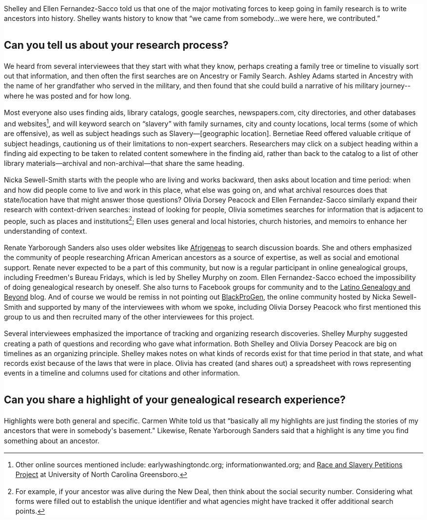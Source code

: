 Shelley and Ellen Fernandez-Sacco told us that one of the major motivating forces to keep going in family research is to write ancestors into history. Shelley wants history to know that “we came from somebody…we were here, we contributed.”

## Can you tell us about your research process? 

We heard from several interviewees that they start with what they know, perhaps creating a family tree or timeline to visually sort out that information, and then often the first searches are on Ancestry or Family Search. Ashley Adams started in Ancestry with the name of her grandfather who served in the military, and then found that she could build a narrative of his military journey--where he was posted and for how long.

Most everyone also uses finding aids, library catalogs, google searches, newspapers.com, city directories, and other databases and websites[^1], and will keyword search on “slavery” with family surnames, city and county locations, local terms (some of which are offensive), as well as subject headings such as Slavery—[geographic location]. Bernetiae Reed offered valuable critique of subject headings, cautioning us of their limitations to non-expert searchers. Researchers may click on a subject heading within a finding aid expecting to be taken to related content somewhere in the finding aid, rather than back to the catalog to a list of other library materials—archival and non-archival—that share the same heading.

Nicka Sewell-Smith starts with the people who are living and works backward, then asks about location and time period: when and how did people come to live and work in this place, what else was going on, and what archival resources does that state/location have that might answer those questions? Olivia Dorsey Peacock and Ellen Fernandez-Sacco similarly expand their research with context-driven searches: instead of looking for people, Olivia sometimes searches for information that is adjacent to people, such as places and institutions[^2]; Ellen uses general and local histories, church histories, and memoirs to enhance her understanding of context.

Renate Yarborough Sanders also uses older websites like [Afrigeneas](https://www.afrigeneas.com/) to search discussion boards. She and others emphasized the community of people researching African American ancestors as a source of expertise, as well as social and emotional support. Renate never expected to be a part of this community, but now is a regular participant in online genealogical groups, including Freedmen's Bureau Fridays, which is led by Shelley Murphy on zoom. Ellen Fernandez-Sacco echoed the impossibility of doing genealogical research by oneself. She also turns to Facebook groups for community and to the [Latino Genealogy and Beyond](https://latinogenealogyandbeyond.com/) blog. And of course we would be remiss in not pointing out [BlackProGen](https://www.whoisnickasmith.com/blackprogen/), the online community hosted by Nicka Sewell-Smith and supported by many of the interviewees with whom we spoke, including Olivia Dorsey Peacock who first mentioned this group to us and then recruited many of the other interviewees for this project.

Several interviewees emphasized the importance of tracking and organizing research discoveries. Shelley Murphy suggested creating a path of questions and recording who gave what information. Both Shelley and Olivia Dorsey Peacock are big on timelines as an organizing principle. Shelley makes notes on what kinds of records exist for that time period in that state, and what records exist because of the laws that were in place. Olivia has created (and shares out) a spreadsheet with rows representing events in a timeline and columns used for citations and other information.

## Can you share a highlight of your genealogical research experience? 

Highlights were both general and specific. Carmen White told us that “basically all my highlights are just finding the stories of my ancestors that were in somebody's basement." Likewise, Renate Yarborough Sanders said that a highlight is any time you find something about an ancestor. 


[^1]: Other online sources mentioned include: earlywashingtondc.org; informationwanted.org; and [Race and Slavery Petitions Project](https://library.uncg.edu/slavery/petitions/) at University of North Carolina Greensboro.
[^2]: For example, if your ancestor was alive during the New Deal, then think about the social security number. Considering what forms were filled out to establish the unique identifier and what agencies might have tracked it offer additional search points.
[^3]: We also heard that manuscript materials can be very difficult to read on microfilm. Digitization can dramatically improve decipherability.
[^4]: Bernetiae suggested the [Amistad Research Center](https://amistad-finding-aids.tulane.edu/) as an example of excerpted abstracts with keywords highlighted.
[^5]: Duke University Libraries has already implemented ArchivesSpace for their archives and manuscript collections. [This](https://archives.lib.duke.edu/?utf8=%E2%9C%93&view=list&group=true&search_field=all_fields&q=slavery) is an example of what a search results page might look like.
[^6]: For example: [360. Hubard Family Papers](https://finding-aids.lib.unc.edu/00360/).
[^7]: For example: [716. Lewis Thompson Papers](https://finding-aids.lib.unc.edu/00716/).
[^8]: [4370. Neal Family Papers](https://finding-aids.lib.unc.edu/04370/)